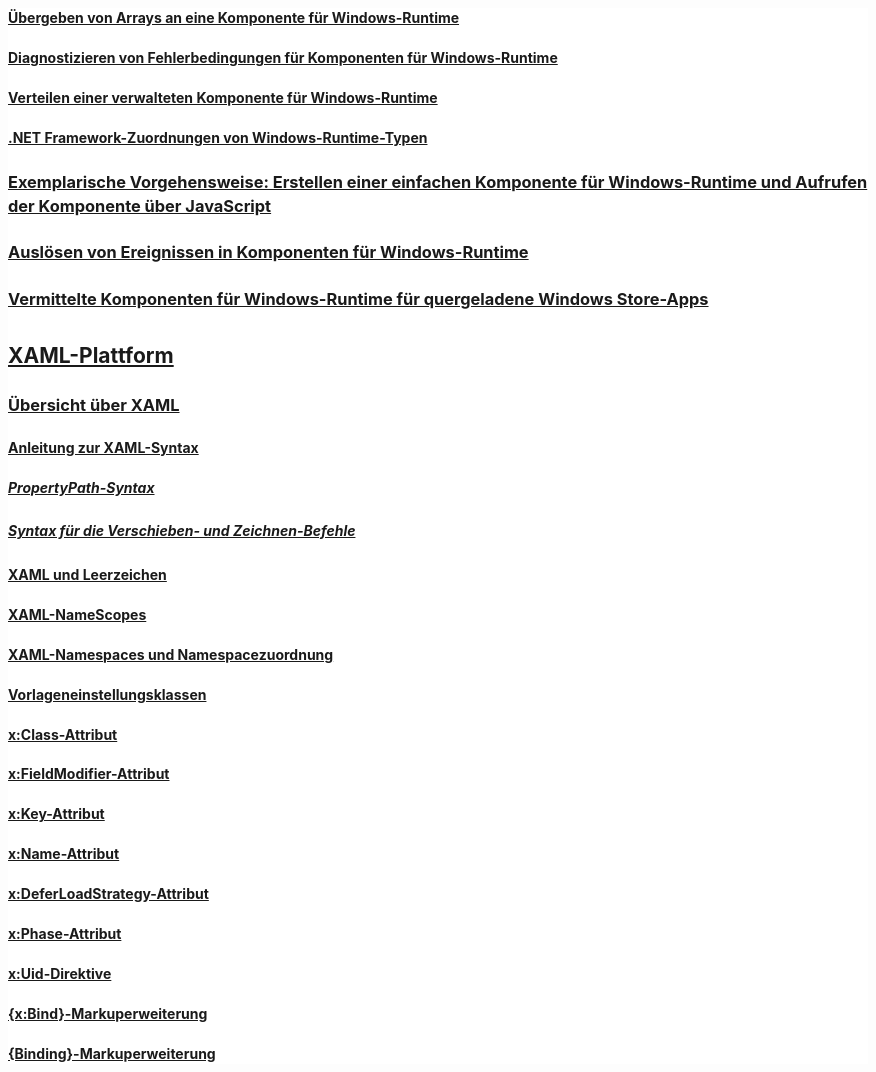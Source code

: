 #### [Übergeben von Arrays an eine Komponente für Windows-Runtime](winrt-components/passing-arrays-to-a-windows-runtime-component.md)
#### [Diagnostizieren von Fehlerbedingungen für Komponenten für Windows-Runtime](winrt-components/diagnosing-windows-runtime-component-error-conditions.md)
#### [Verteilen einer verwalteten Komponente für Windows-Runtime](winrt-components/distributing-a-managed-windows-runtime-component.md)
#### [.NET Framework-Zuordnungen von Windows-Runtime-Typen](winrt-components/net-framework-mappings-of-windows-runtime-types.md)
### [Exemplarische Vorgehensweise: Erstellen einer einfachen Komponente für Windows-Runtime und Aufrufen der Komponente über JavaScript](winrt-components/walkthrough-creating-a-simple-windows-runtime-component-and-calling-it-from-javascript.md)
### [Auslösen von Ereignissen in Komponenten für Windows-Runtime](winrt-components/raising-events-in-windows-runtime-components.md)
### [Vermittelte Komponenten für Windows-Runtime für quergeladene Windows Store-Apps](winrt-components/brokered-windows-runtime-components-for-side-loaded-windows-store-apps.md)
## [XAML-Plattform](xaml-platform/index.md)
### [Übersicht über XAML](xaml-platform/xaml-overview.md)
#### [Anleitung zur XAML-Syntax](xaml-platform/xaml-syntax-guide.md)
##### [PropertyPath-Syntax](xaml-platform/property-path-syntax.md)
##### [Syntax für die Verschieben- und Zeichnen-Befehle](xaml-platform/move-draw-commands-syntax.md)
#### [XAML und Leerzeichen](xaml-platform/xaml-and-whitespace.md)
#### [XAML-NameScopes](xaml-platform/xaml-namescopes.md)
#### [XAML-Namespaces und Namespacezuordnung](xaml-platform/xaml-namespaces-and-namespace-mapping.md)
#### [Vorlageneinstellungsklassen](xaml-platform/template-settings-classes.md)
#### [x:Class-Attribut](xaml-platform/x-class-attribute.md)
#### [x:FieldModifier-Attribut](xaml-platform/x-fieldmodifier-attribute.md)
#### [x:Key-Attribut](xaml-platform/x-key-attribute.md)
#### [x:Name-Attribut](xaml-platform/x-name-attribute.md)
#### [x:DeferLoadStrategy-Attribut](xaml-platform/x-deferloadstrategy-attribute.md)
#### [x:Phase-Attribut](xaml-platform/x-phase-attribute.md)
#### [x:Uid-Direktive](xaml-platform/x-uid-directive.md)
#### [{x:Bind}-Markuperweiterung](xaml-platform/x-bind-markup-extension.md)
#### [{Binding}-Markuperweiterung](xaml-platform/binding-markup-extension.md)